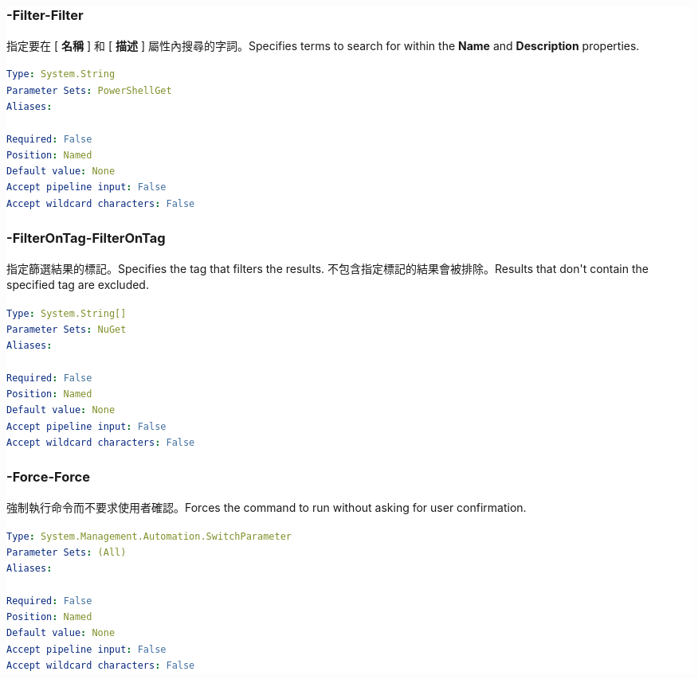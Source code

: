 ### <span data-ttu-id="9ce9f-161">-Filter</span><span class="sxs-lookup"><span data-stu-id="9ce9f-161">-Filter</span></span>

<span data-ttu-id="9ce9f-162">指定要在 [ **名稱** ] 和 [ **描述** ] 屬性內搜尋的字詞。</span><span class="sxs-lookup"><span data-stu-id="9ce9f-162">Specifies terms to search for within the **Name** and **Description** properties.</span></span>

```yaml
Type: System.String
Parameter Sets: PowerShellGet
Aliases:

Required: False
Position: Named
Default value: None
Accept pipeline input: False
Accept wildcard characters: False
```

### <span data-ttu-id="9ce9f-163">-FilterOnTag</span><span class="sxs-lookup"><span data-stu-id="9ce9f-163">-FilterOnTag</span></span>

<span data-ttu-id="9ce9f-164">指定篩選結果的標記。</span><span class="sxs-lookup"><span data-stu-id="9ce9f-164">Specifies the tag that filters the results.</span></span> <span data-ttu-id="9ce9f-165">不包含指定標記的結果會被排除。</span><span class="sxs-lookup"><span data-stu-id="9ce9f-165">Results that don't contain the specified tag are excluded.</span></span>

```yaml
Type: System.String[]
Parameter Sets: NuGet
Aliases:

Required: False
Position: Named
Default value: None
Accept pipeline input: False
Accept wildcard characters: False
```

### <span data-ttu-id="9ce9f-166">-Force</span><span class="sxs-lookup"><span data-stu-id="9ce9f-166">-Force</span></span>

<span data-ttu-id="9ce9f-167">強制執行命令而不要求使用者確認。</span><span class="sxs-lookup"><span data-stu-id="9ce9f-167">Forces the command to run without asking for user confirmation.</span></span>

```yaml
Type: System.Management.Automation.SwitchParameter
Parameter Sets: (All)
Aliases:

Required: False
Position: Named
Default value: None
Accept pipeline input: False
Accept wildcard characters: False
```
